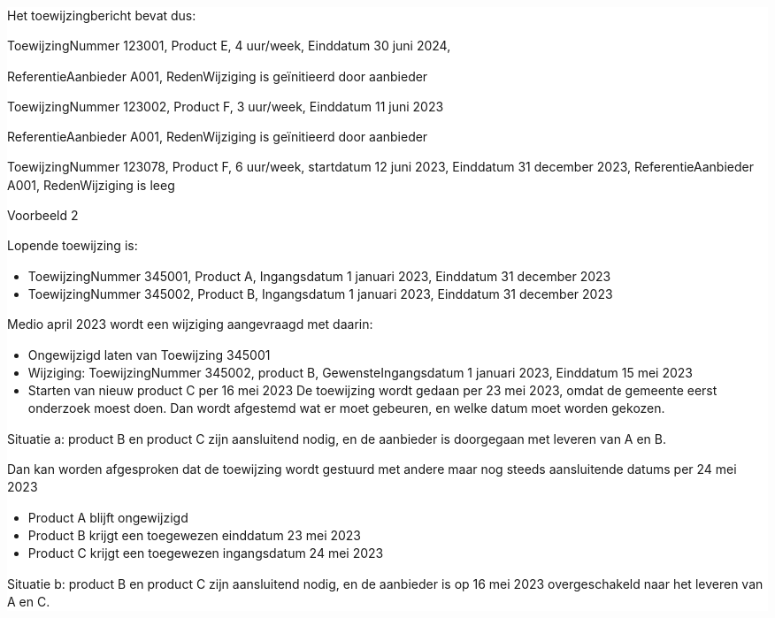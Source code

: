 Het toewijzingbericht bevat dus:

ToewijzingNummer 123001, Product E, 4 uur/week, Einddatum 30 juni 2024,

ReferentieAanbieder A001, RedenWijziging is geïnitieerd door aanbieder

ToewijzingNummer 123002, Product F, 3 uur/week, Einddatum 11 juni 2023

ReferentieAanbieder A001, RedenWijziging is geïnitieerd door aanbieder

ToewijzingNummer 123078, Product F, 6 uur/week, startdatum 12 juni 2023, Einddatum 31 december 2023, ReferentieAanbieder A001, RedenWijziging is leeg

Voorbeeld 2

Lopende toewijzing is:

- ToewijzingNummer 345001, Product A, Ingangsdatum 1 januari 2023, Einddatum 31 december 2023
- ToewijzingNummer 345002, Product B, Ingangsdatum 1 januari 2023, Einddatum 31 december 2023

Medio april 2023 wordt een wijziging aangevraagd met daarin:

- Ongewijzigd laten van Toewijzing 345001
- Wijziging: ToewijzingNummer 345002, product B, GewensteIngangsdatum 1 januari 2023, Einddatum 15 mei 2023
- Starten van nieuw product C per 16 mei 2023
De toewijzing wordt gedaan per 23 mei 2023, omdat de gemeente eerst onderzoek moest doen. Dan wordt afgestemd wat er moet gebeuren, en welke datum moet worden gekozen.

Situatie a: product B en product C zijn aansluitend nodig, en de aanbieder is doorgegaan met leveren van A en B.

Dan kan worden afgesproken dat de toewijzing wordt gestuurd met andere maar nog steeds aansluitende datums per 24 mei 2023

- Product A blijft ongewijzigd
- Product B krijgt een toegewezen einddatum 23 mei 2023
- Product C krijgt een toegewezen ingangsdatum 24 mei 2023

Situatie b: product B en product C zijn aansluitend nodig, en de aanbieder is op 16 mei 2023 overgeschakeld naar het leveren van A en C.

